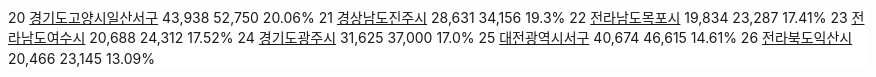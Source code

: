  <tr class="item">
    <td>20</td>
    <td><a href="/apt/경기도고양시일산서구">경기도고양시일산서구</a></td>
    <td>43,938</td>
    <td>52,750</td>
    <td>20.06%</td>
  </tr>

  <tr class="item">
    <td>21</td>
    <td><a href="/apt/경상남도진주시">경상남도진주시</a></td>
    <td>28,631</td>
    <td>34,156</td>
    <td>19.3%</td>
  </tr>

  <tr class="item">
    <td>22</td>
    <td><a href="/apt/전라남도목포시">전라남도목포시</a></td>
    <td>19,834</td>
    <td>23,287</td>
    <td>17.41%</td>
  </tr>

  <tr class="item">
    <td>23</td>
    <td><a href="/apt/전라남도여수시">전라남도여수시</a></td>
    <td>20,688</td>
    <td>24,312</td>
    <td>17.52%</td>
  </tr>

  <tr class="item">
    <td>24</td>
    <td><a href="/apt/경기도광주시">경기도광주시</a></td>
    <td>31,625</td>
    <td>37,000</td>
    <td>17.0%</td>
  </tr>

  <tr class="item">
    <td>25</td>
    <td><a href="/apt/대전광역시서구">대전광역시서구</a></td>
    <td>40,674</td>
    <td>46,615</td>
    <td>14.61%</td>
  </tr>

  <tr class="item">
    <td>26</td>
    <td><a href="/apt/전라북도익산시">전라북도익산시</a></td>
    <td>20,466</td>
    <td>23,145</td>
    <td>13.09%</td>
  </tr>
